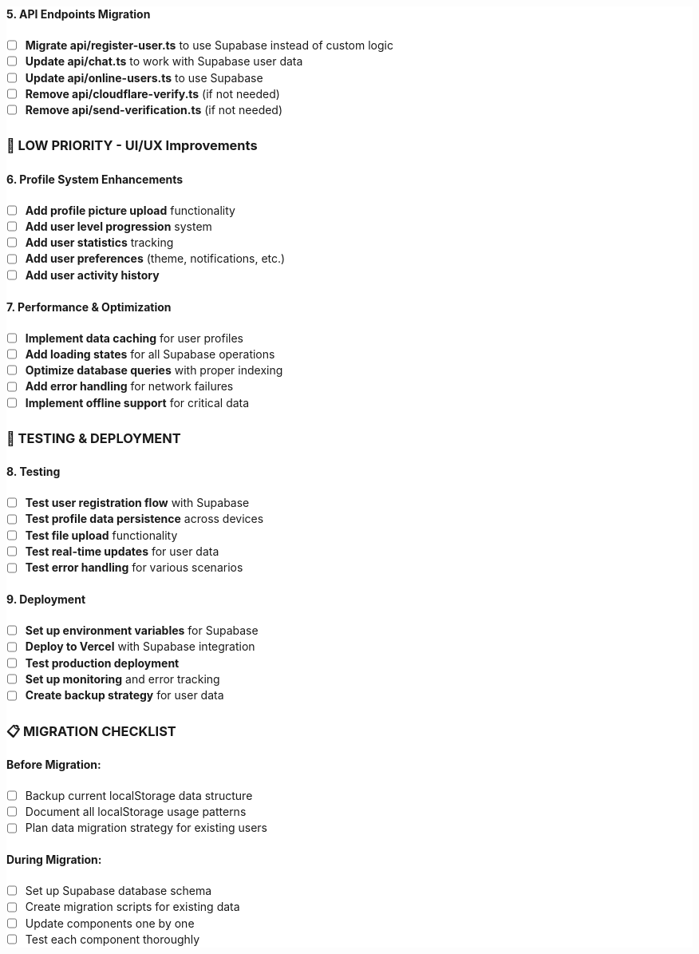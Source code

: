 #### 5. API Endpoints Migration
- [ ] **Migrate api/register-user.ts** to use Supabase instead of custom logic
- [ ] **Update api/chat.ts** to work with Supabase user data
- [ ] **Update api/online-users.ts** to use Supabase
- [ ] **Remove api/cloudflare-verify.ts** (if not needed)
- [ ] **Remove api/send-verification.ts** (if not needed)

### 🎨 LOW PRIORITY - UI/UX Improvements

#### 6. Profile System Enhancements
- [ ] **Add profile picture upload** functionality
- [ ] **Add user level progression** system
- [ ] **Add user statistics** tracking
- [ ] **Add user preferences** (theme, notifications, etc.)
- [ ] **Add user activity history**

#### 7. Performance & Optimization
- [ ] **Implement data caching** for user profiles
- [ ] **Add loading states** for all Supabase operations
- [ ] **Optimize database queries** with proper indexing
- [ ] **Add error handling** for network failures
- [ ] **Implement offline support** for critical data

### 🧪 TESTING & DEPLOYMENT

#### 8. Testing
- [ ] **Test user registration flow** with Supabase
- [ ] **Test profile data persistence** across devices
- [ ] **Test file upload** functionality
- [ ] **Test real-time updates** for user data
- [ ] **Test error handling** for various scenarios

#### 9. Deployment
- [ ] **Set up environment variables** for Supabase
- [ ] **Deploy to Vercel** with Supabase integration
- [ ] **Test production deployment**
- [ ] **Set up monitoring** and error tracking
- [ ] **Create backup strategy** for user data

### 📋 MIGRATION CHECKLIST

#### Before Migration:
- [ ] Backup current localStorage data structure
- [ ] Document all localStorage usage patterns
- [ ] Plan data migration strategy for existing users

#### During Migration:
- [ ] Set up Supabase database schema
- [ ] Create migration scripts for existing data
- [ ] Update components one by one
- [ ] Test each component thoroughly

